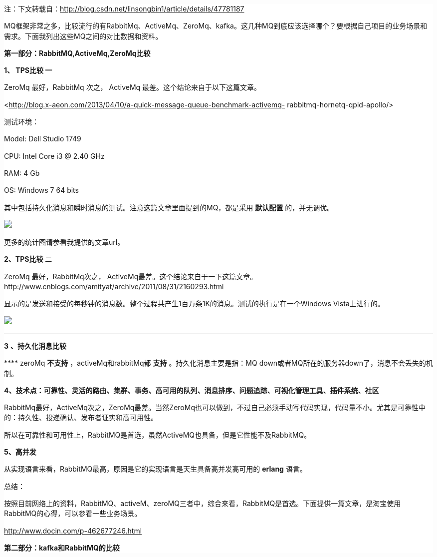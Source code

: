 注：下文转载自：<http://blog.csdn.net/linsongbin1/article/details/47781187>

MQ框架非常之多，比较流行的有RabbitMq、ActiveMq、ZeroMq、kafka。这几种MQ到底应该选择哪个？要根据自己项目的业务场景和需求。下面我列出这些MQ之间的对比数据和资料。

**第一部分：RabbitMQ,ActiveMq,ZeroMq比较**

**1、 TPS比较 一**

ZeroMq 最好，RabbitMq 次之， ActiveMq 最差。这个结论来自于以下这篇文章。

<http://blog.x-aeon.com/2013/04/10/a-quick-message-queue-benchmark-activemq-
rabbitmq-hornetq-qpid-apollo/>

测试环境：

Model: Dell Studio 1749

CPU: Intel Core i3 @ 2.40 GHz

RAM: 4 Gb

OS: Windows 7 64 bits

其中包括持久化消息和瞬时消息的测试。注意这篇文章里面提到的MQ，都是采用 **默认配置** 的，并无调优。

![](http://img.blog.csdn.net/20150819152603760?watermark/2/text/aHR0cDovL2Jsb2cuY3Nkbi5uZXQv/font/5a6L5L2T/fontsize/400/fill/I0JBQkFCMA==/dissolve/70/gravity/Center)

更多的统计图请参看我提供的文章url。

**2、TPS比较** 二

ZeroMq 最好，RabbitMq次之，
ActiveMq最差。这个结论来自于一下这篇文章。<http://www.cnblogs.com/amityat/archive/2011/08/31/2160293.html>

显示的是发送和接受的每秒钟的消息数。整个过程共产生1百万条1K的消息。测试的执行是在一个Windows Vista上进行的。

![](http://img.blog.csdn.net/20150819152931287?watermark/2/text/aHR0cDovL2Jsb2cuY3Nkbi5uZXQv/font/5a6L5L2T/fontsize/400/fill/I0JBQkFCMA==/dissolve/70/gravity/Center)

****

**3** **、持久化消息比较**

**** zeroMq **不支持** ，activeMq和rabbitMq都 **支持** 。持久化消息主要是指：MQ
down或者MQ所在的服务器down了，消息不会丢失的机制。

**4、技术点：可靠性、灵活的路由、集群、事务、高可用的队列、消息排序、问题追踪、可视化管理工具、插件系统、社区**

RabbitMq最好，ActiveMq次之，ZeroMq最差。当然ZeroMq也可以做到，不过自己必须手动写代码实现，代码量不小。尤其是可靠性中的：持久性、投递确认、发布者证实和高可用性。

所以在可靠性和可用性上，RabbitMQ是首选，虽然ActiveMQ也具备，但是它性能不及RabbitMQ。

**5、高并发**

从实现语言来看，RabbitMQ最高，原因是它的实现语言是天生具备高并发高可用的 **erlang** 语言。

总结：

按照目前网络上的资料，RabbitMQ、activeM、zeroMQ三者中，综合来看，RabbitMQ是首选。下面提供一篇文章，是淘宝使用RabbitMQ的心得，可以参看一些业务场景。

<http://www.docin.com/p-462677246.html>

**第二部分：kafka和RabbitMQ的比较**
